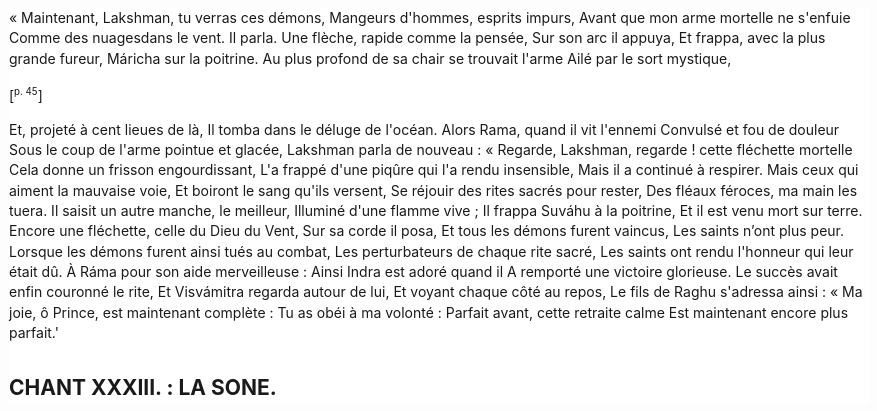 « Maintenant, Lakshman, tu verras ces démons,
Mangeurs d'hommes, esprits impurs,
Avant que mon arme mortelle ne s'enfuie
Comme des nuages ​​dans le vent.
Il parla. Une flèche, rapide comme la pensée,
Sur son arc il appuya,
Et frappa, avec la plus grande fureur,
Máricha sur la poitrine.
Au plus profond de sa chair se trouvait l'arme
Ailé par le sort mystique,

<span id="p45">[<sup><small>p. 45</small></sup>]</span>

Et, projeté à cent lieues de là,
Il tomba dans le déluge de l'océan.
Alors Rama, quand il vit l'ennemi
Convulsé et fou de douleur
Sous le coup de l'arme pointue et glacée,
Lakshman parla de nouveau :
« Regarde, Lakshman, regarde ! cette fléchette mortelle
Cela donne un frisson engourdissant,
L'a frappé d'une piqûre qui l'a rendu insensible,
Mais il a continué à respirer.
Mais ceux qui aiment la mauvaise voie,
Et boiront le sang qu'ils versent,
Se réjouir des rites sacrés pour rester,
Des fléaux féroces, ma main les tuera.
Il saisit un autre manche, le meilleur,
Illuminé d'une flamme vive ;
Il frappa Suváhu à la poitrine,
Et il est venu mort sur terre.
Encore une fléchette, celle du Dieu du Vent,
Sur sa corde il posa,
Et tous les démons furent vaincus,
Les saints n’ont plus peur.
Lorsque les démons furent ainsi tués au combat,
Les perturbateurs de chaque rite sacré,
Les saints ont rendu l'honneur qui leur était dû.
À Ráma pour son aide merveilleuse :
Ainsi Indra est adoré quand il
A remporté une victoire glorieuse.
Le succès avait enfin couronné le rite,
Et Visvámitra regarda autour de lui,
Et voyant chaque côté au repos,
Le fils de Raghu s'adressa ainsi :
« Ma joie, ô Prince, est maintenant complète :
Tu as obéi à ma volonté :
Parfait avant, cette retraite calme
Est maintenant encore plus parfait.'



## CHANT XXXIII. : LA SONE.


[^166]: 43:1 J'omets, après cette ligne, huit _s'lokas_ qui, comme le reconnaît Schlegel, sont tout à fait hors de propos.
[^167]: 43:2 C'est le cinquième des _avatárs_, descentes ou incarnations de Vishnu.
[^168]: 43:3 Il s'agit d'une allégorie solaire. Vishnu est le soleil, les trois étapes étant son lever, son apogée et son coucher.
[^169]: 44:1 Certaines cérémonies préliminaires au sacrifice.
[^170]: 45:1 Rivière qui prend sa source à Budelcund et se jette dans le Gange près de Patna. On l'appelle aussi Hiranyabáhu, aux bras d'or, et Hiranyaváha, aurifère.
[^171]: 46:1 Le Berar moderne.
[^172]: 46:2 Selon la recension du Bengale, le premier (Kus'ámba) s'appelle Kus'ás'va, et sa ville Kaus'ás'ví. Ce nom n'apparaît nulle part ailleurs. La lecture de la recension du nord est confirmée par \*Foê \*Kouê Ki; ​​p. 385, où la ville _Kiaoshangmi_ est mentionnée. Elle se trouvait à 500 _lis_ au sud-ouest de _Prayága_, sur la couche sud de la Jumna. _Mahodaya_ est un autre nom de Kanyakubja : _Dharmáranya_, le bois où le Dieu de la Justice se serait enfui par peur de Soma, le Dieu-Lune, se trouvait à Magadh. Girivraja était dans le même voisinage. Voir Lasson's IA Vol. I, p. 604.
[^173]: 47:1 C'est-à-dire la Cité des Vierges Courbées, la moderne Kanauj ou Canouge.
[^174]: 47:1b Littéralement, Donné par _Brahma_ ou la contemplation pieuse.
[^175]: 48:1 Maintenant appelé Kos'í (Cosy) corrompu de Kaus'ikí, fille de Kus'a.
[^176]: 49:1 Un des noms du Gange considéré comme la fille de Jahnu. Voir Chant XLIV.
[^177]: 49:2 La grue indienne.
[^178]: 49:3 Ou plutôt des oies.
[^179]: 49:4 Un nom du Dieu S'iva.
[^180]: 49:1b Je suis contraint d'omettre les chants XXXVII et XXXVIII, LA GLOIRE D'UMÀ et LA NAISSANCE DE KÁRTIKEYA, car leur sujet et leur langage sont offensants pour le goût moderne. On les trouvera dans la traduction latine de Schlegel.
[^181]: 50:1 Garuda.
[^182]: 50:2 Ikshváku, nom d'un roi d'Ayodhyá considéré comme le fondateur de la race solaire, signifie aussi une gourde. D'où peut-être le mythe.
[^183]: 50:1b La région dont il est ici question est appelée dans les Lois de Manu _Madhyades'a_ ou la région du milieu. 'La région située entre l'Himalaya et les monts Vindhya... est appelée _Madhyades'a_, ou la région du milieu ; l'espace compris entre ces deux montagnes, de la mer orientale à la mer occidentale, est appelé par les sages Áryávartta, _le siège des hommes honorables_.' (MANU, II, 21, 22.) Les Indiens sanskrits s'appelaient eux-mêmes Áryens, ce qui signifie _honorable, noble_, pour se distinguer des nations environnantes d'origine différente.' GORRESIO.
